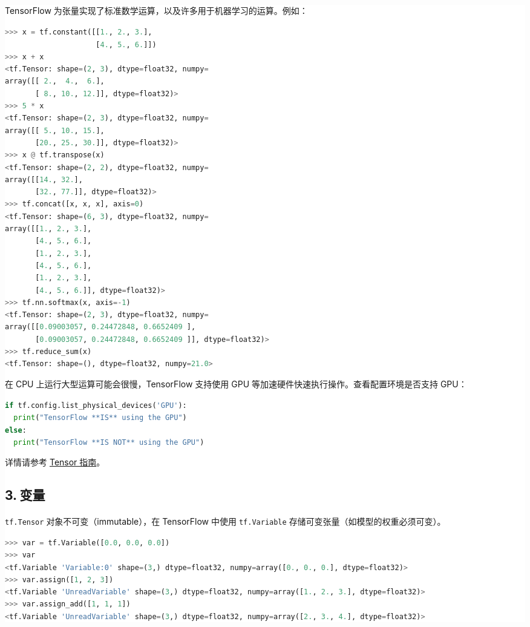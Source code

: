 TensorFlow 为张量实现了标准数学运算，以及许多用于机器学习的运算。例如：

```python
>>> x = tf.constant([[1., 2., 3.],
                     [4., 5., 6.]])
>>> x + x
<tf.Tensor: shape=(2, 3), dtype=float32, numpy=
array([[ 2.,  4.,  6.],
       [ 8., 10., 12.]], dtype=float32)>
>>> 5 * x
<tf.Tensor: shape=(2, 3), dtype=float32, numpy=
array([[ 5., 10., 15.],
       [20., 25., 30.]], dtype=float32)>
>>> x @ tf.transpose(x)
<tf.Tensor: shape=(2, 2), dtype=float32, numpy=
array([[14., 32.],
       [32., 77.]], dtype=float32)>
>>> tf.concat([x, x, x], axis=0)
<tf.Tensor: shape=(6, 3), dtype=float32, numpy=
array([[1., 2., 3.],
       [4., 5., 6.],
       [1., 2., 3.],
       [4., 5., 6.],
       [1., 2., 3.],
       [4., 5., 6.]], dtype=float32)>
>>> tf.nn.softmax(x, axis=-1)
<tf.Tensor: shape=(2, 3), dtype=float32, numpy=
array([[0.09003057, 0.24472848, 0.6652409 ],
       [0.09003057, 0.24472848, 0.6652409 ]], dtype=float32)>
>>> tf.reduce_sum(x)
<tf.Tensor: shape=(), dtype=float32, numpy=21.0>
```

在 CPU 上运行大型运算可能会很慢，TensorFlow 支持使用 GPU 等加速硬件快速执行操作。查看配置环境是否支持 GPU：

```python
if tf.config.list_physical_devices('GPU'):
  print("TensorFlow **IS** using the GPU")
else:
  print("TensorFlow **IS NOT** using the GPU")
```

详情请参考 [Tensor 指南](tensor.md)。

## 3. 变量

`tf.Tensor` 对象不可变（immutable），在 TensorFlow 中使用 `tf.Variable` 存储可变张量（如模型的权重必须可变）。

```python
>>> var = tf.Variable([0.0, 0.0, 0.0])
>>> var
<tf.Variable 'Variable:0' shape=(3,) dtype=float32, numpy=array([0., 0., 0.], dtype=float32)>
>>> var.assign([1, 2, 3])
<tf.Variable 'UnreadVariable' shape=(3,) dtype=float32, numpy=array([1., 2., 3.], dtype=float32)>
>>> var.assign_add([1, 1, 1])
<tf.Variable 'UnreadVariable' shape=(3,) dtype=float32, numpy=array([2., 3., 4.], dtype=float32)>
```
